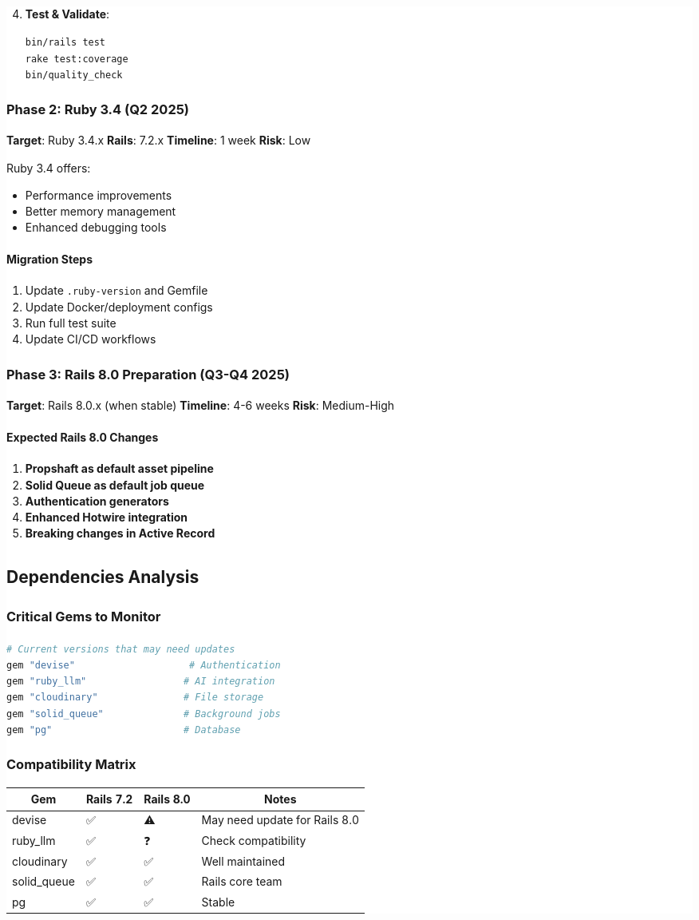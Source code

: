 4. **Test & Validate**:
   ```bash
   bin/rails test
   rake test:coverage
   bin/quality_check
   ```

### Phase 2: Ruby 3.4 (Q2 2025)
**Target**: Ruby 3.4.x
**Rails**: 7.2.x
**Timeline**: 1 week
**Risk**: Low

Ruby 3.4 offers:
- Performance improvements
- Better memory management
- Enhanced debugging tools

#### Migration Steps
1. Update `.ruby-version` and Gemfile
2. Update Docker/deployment configs
3. Run full test suite
4. Update CI/CD workflows

### Phase 3: Rails 8.0 Preparation (Q3-Q4 2025)
**Target**: Rails 8.0.x (when stable)
**Timeline**: 4-6 weeks
**Risk**: Medium-High

#### Expected Rails 8.0 Changes
1. **Propshaft as default asset pipeline**
2. **Solid Queue as default job queue**
3. **Authentication generators**
4. **Enhanced Hotwire integration**
5. **Breaking changes in Active Record**

## Dependencies Analysis

### Critical Gems to Monitor
```ruby
# Current versions that may need updates
gem "devise"                    # Authentication
gem "ruby_llm"                 # AI integration  
gem "cloudinary"               # File storage
gem "solid_queue"              # Background jobs
gem "pg"                       # Database
```

### Compatibility Matrix
| Gem | Rails 7.2 | Rails 8.0 | Notes |
|-----|-----------|-----------|-------|
| devise | ✅ | ⚠️ | May need update for Rails 8.0 |
| ruby_llm | ✅ | ❓ | Check compatibility |
| cloudinary | ✅ | ✅ | Well maintained |
| solid_queue | ✅ | ✅ | Rails core team |
| pg | ✅ | ✅ | Stable |

